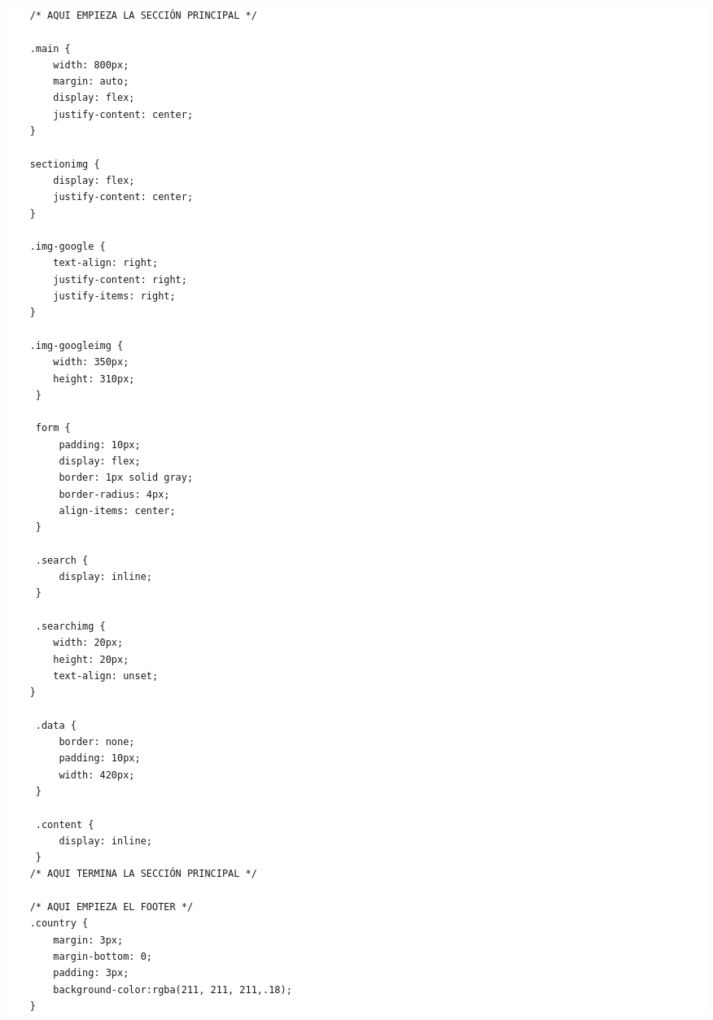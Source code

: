 	    /* AQUI EMPIEZA LA SECCIÓN PRINCIPAL */
	    
	    .main {
	        width: 800px;
	        margin: auto;
	        display: flex;
	        justify-content: center;
	    }
	    
	    sectionimg {
	        display: flex;
	        justify-content: center;
	    }
	    
	    .img-google {
	        text-align: right;
	        justify-content: right;
	        justify-items: right;
	    }
	    
	    .img-googleimg {
	        width: 350px;
	        height: 310px;
	     }
	    
	     form {
	         padding: 10px;
	         display: flex;
	         border: 1px solid gray;
	         border-radius: 4px;
	         align-items: center;
	     }
	    
	     .search {
	         display: inline;
	     }
	    
	     .searchimg {
	        width: 20px;
	        height: 20px;
	        text-align: unset;
	    }
	    
	     .data {
	         border: none;
	         padding: 10px;
	         width: 420px;
	     }
	    
	     .content {
	         display: inline;
	     }
	    /* AQUI TERMINA LA SECCIÓN PRINCIPAL */
	    
	    /* AQUI EMPIEZA EL FOOTER */
	    .country {
	        margin: 3px;
	        margin-bottom: 0;
	        padding: 3px;
	        background-color:rgba(211, 211, 211,.18);
	    }
	    
